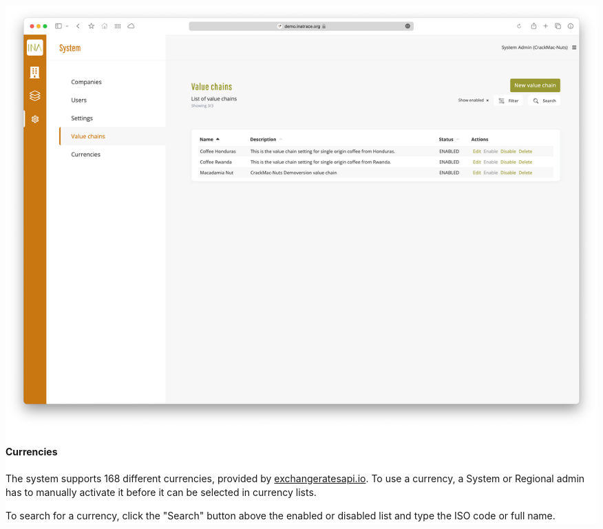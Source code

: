 ![INAtrace_settings_value_chains](docs/images/inatrace_settings_value_chains_details.png)

#### Currencies

The system supports 168 different currencies, provided by [exchangeratesapi.io](https://exchangeratesapi.io/). To use a currency, a System or Regional admin has to manually activate it before it can be selected in currency lists.

To search for a currency, click the "Search" button above the enabled or disabled list and type the ISO code or full name.  

